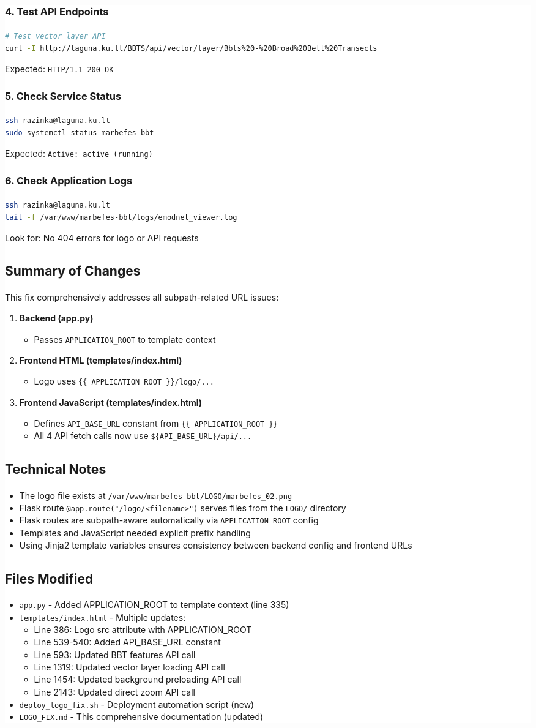 ### 4. Test API Endpoints
```bash
# Test vector layer API
curl -I http://laguna.ku.lt/BBTS/api/vector/layer/Bbts%20-%20Broad%20Belt%20Transects
```
Expected: `HTTP/1.1 200 OK`

### 5. Check Service Status
```bash
ssh razinka@laguna.ku.lt
sudo systemctl status marbefes-bbt
```
Expected: `Active: active (running)`

### 6. Check Application Logs
```bash
ssh razinka@laguna.ku.lt
tail -f /var/www/marbefes-bbt/logs/emodnet_viewer.log
```
Look for: No 404 errors for logo or API requests

## Summary of Changes

This fix comprehensively addresses all subpath-related URL issues:

1. **Backend (app.py)**
   - Passes `APPLICATION_ROOT` to template context

2. **Frontend HTML (templates/index.html)**
   - Logo uses `{{ APPLICATION_ROOT }}/logo/...`

3. **Frontend JavaScript (templates/index.html)**
   - Defines `API_BASE_URL` constant from `{{ APPLICATION_ROOT }}`
   - All 4 API fetch calls now use `${API_BASE_URL}/api/...`

## Technical Notes
- The logo file exists at `/var/www/marbefes-bbt/LOGO/marbefes_02.png`
- Flask route `@app.route("/logo/<filename>")` serves files from the `LOGO/` directory
- Flask routes are subpath-aware automatically via `APPLICATION_ROOT` config
- Templates and JavaScript needed explicit prefix handling
- Using Jinja2 template variables ensures consistency between backend config and frontend URLs

## Files Modified
- `app.py` - Added APPLICATION_ROOT to template context (line 335)
- `templates/index.html` - Multiple updates:
  - Line 386: Logo src attribute with APPLICATION_ROOT
  - Line 539-540: Added API_BASE_URL constant
  - Line 593: Updated BBT features API call
  - Line 1319: Updated vector layer loading API call
  - Line 1454: Updated background preloading API call
  - Line 2143: Updated direct zoom API call
- `deploy_logo_fix.sh` - Deployment automation script (new)
- `LOGO_FIX.md` - This comprehensive documentation (updated)
